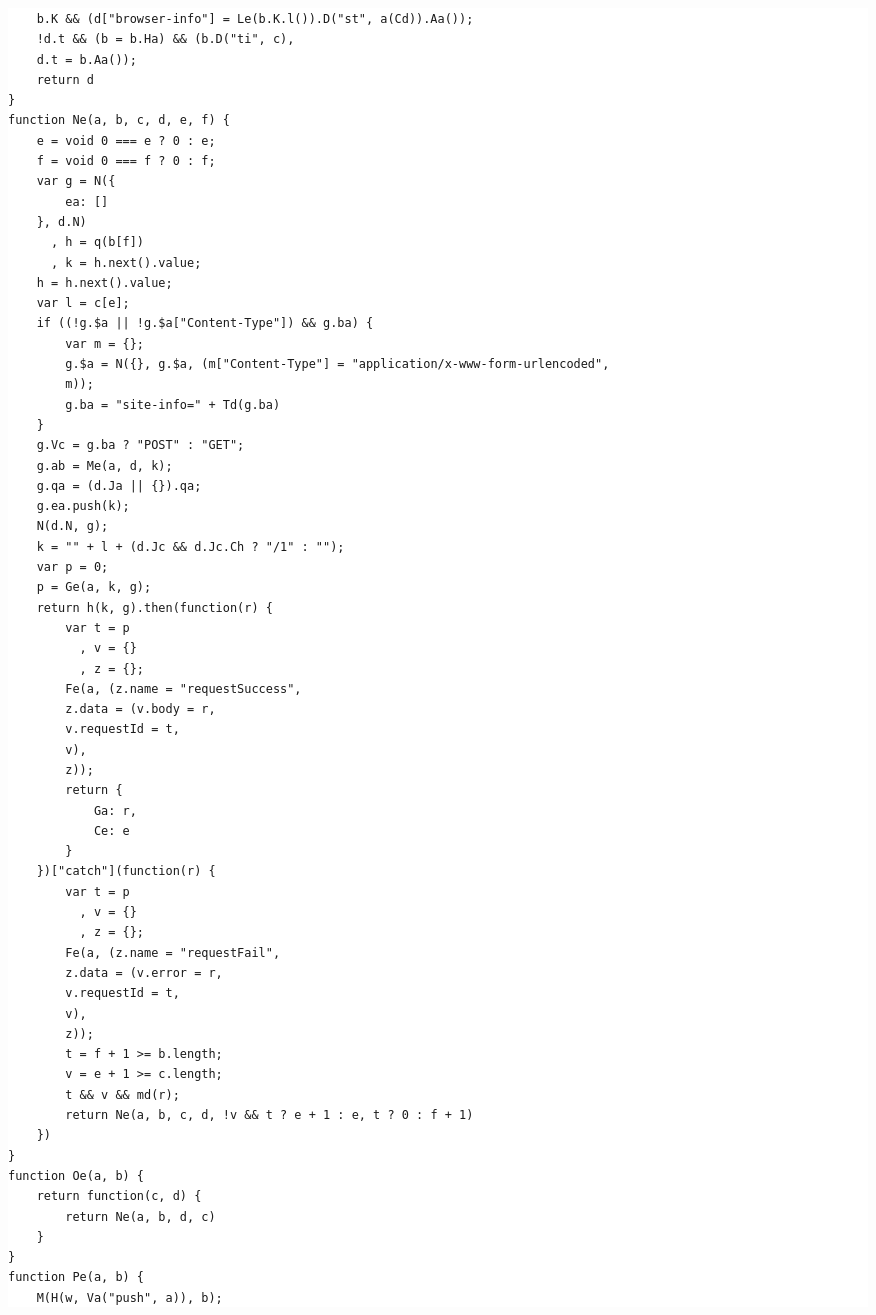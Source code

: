         b.K && (d["browser-info"] = Le(b.K.l()).D("st", a(Cd)).Aa());
        !d.t && (b = b.Ha) && (b.D("ti", c),
        d.t = b.Aa());
        return d
    }
    function Ne(a, b, c, d, e, f) {
        e = void 0 === e ? 0 : e;
        f = void 0 === f ? 0 : f;
        var g = N({
            ea: []
        }, d.N)
          , h = q(b[f])
          , k = h.next().value;
        h = h.next().value;
        var l = c[e];
        if ((!g.$a || !g.$a["Content-Type"]) && g.ba) {
            var m = {};
            g.$a = N({}, g.$a, (m["Content-Type"] = "application/x-www-form-urlencoded",
            m));
            g.ba = "site-info=" + Td(g.ba)
        }
        g.Vc = g.ba ? "POST" : "GET";
        g.ab = Me(a, d, k);
        g.qa = (d.Ja || {}).qa;
        g.ea.push(k);
        N(d.N, g);
        k = "" + l + (d.Jc && d.Jc.Ch ? "/1" : "");
        var p = 0;
        p = Ge(a, k, g);
        return h(k, g).then(function(r) {
            var t = p
              , v = {}
              , z = {};
            Fe(a, (z.name = "requestSuccess",
            z.data = (v.body = r,
            v.requestId = t,
            v),
            z));
            return {
                Ga: r,
                Ce: e
            }
        })["catch"](function(r) {
            var t = p
              , v = {}
              , z = {};
            Fe(a, (z.name = "requestFail",
            z.data = (v.error = r,
            v.requestId = t,
            v),
            z));
            t = f + 1 >= b.length;
            v = e + 1 >= c.length;
            t && v && md(r);
            return Ne(a, b, c, d, !v && t ? e + 1 : e, t ? 0 : f + 1)
        })
    }
    function Oe(a, b) {
        return function(c, d) {
            return Ne(a, b, d, c)
        }
    }
    function Pe(a, b) {
        M(H(w, Va("push", a)), b);